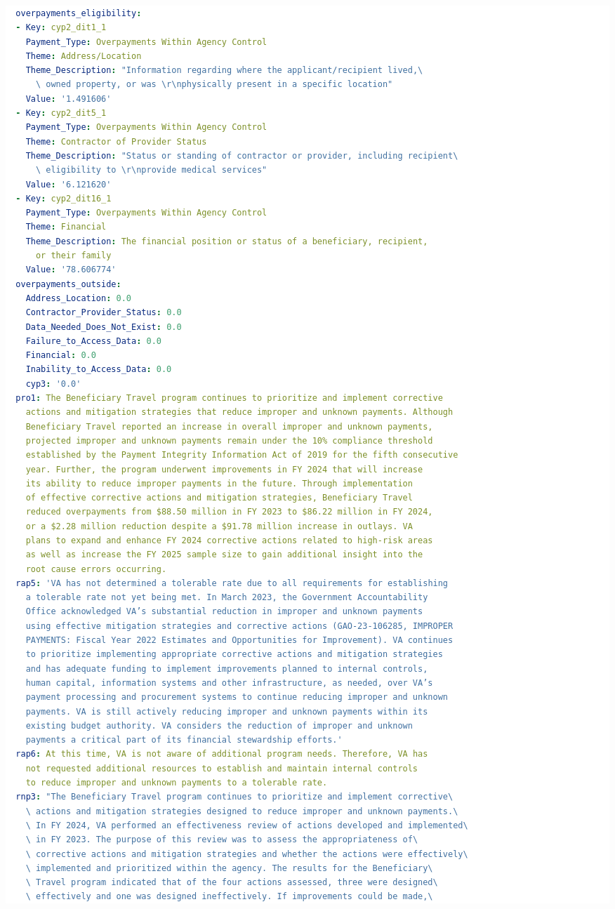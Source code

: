 ```yaml
  overpayments_eligibility:
  - Key: cyp2_dit1_1
    Payment_Type: Overpayments Within Agency Control
    Theme: Address/Location
    Theme_Description: "Information regarding where the applicant/recipient lived,\
      \ owned property, or was \r\nphysically present in a specific location"
    Value: '1.491606'
  - Key: cyp2_dit5_1
    Payment_Type: Overpayments Within Agency Control
    Theme: Contractor of Provider Status
    Theme_Description: "Status or standing of contractor or provider, including recipient\
      \ eligibility to \r\nprovide medical services"
    Value: '6.121620'
  - Key: cyp2_dit16_1
    Payment_Type: Overpayments Within Agency Control
    Theme: Financial
    Theme_Description: The financial position or status of a beneficiary, recipient,
      or their family
    Value: '78.606774'
  overpayments_outside:
    Address_Location: 0.0
    Contractor_Provider_Status: 0.0
    Data_Needed_Does_Not_Exist: 0.0
    Failure_to_Access_Data: 0.0
    Financial: 0.0
    Inability_to_Access_Data: 0.0
    cyp3: '0.0'
  pro1: The Beneficiary Travel program continues to prioritize and implement corrective
    actions and mitigation strategies that reduce improper and unknown payments. Although
    Beneficiary Travel reported an increase in overall improper and unknown payments,
    projected improper and unknown payments remain under the 10% compliance threshold
    established by the Payment Integrity Information Act of 2019 for the fifth consecutive
    year. Further, the program underwent improvements in FY 2024 that will increase
    its ability to reduce improper payments in the future. Through implementation
    of effective corrective actions and mitigation strategies, Beneficiary Travel
    reduced overpayments from $88.50 million in FY 2023 to $86.22 million in FY 2024,
    or a $2.28 million reduction despite a $91.78 million increase in outlays. VA
    plans to expand and enhance FY 2024 corrective actions related to high-risk areas
    as well as increase the FY 2025 sample size to gain additional insight into the
    root cause errors occurring.
  rap5: 'VA has not determined a tolerable rate due to all requirements for establishing
    a tolerable rate not yet being met. In March 2023, the Government Accountability
    Office acknowledged VA’s substantial reduction in improper and unknown payments
    using effective mitigation strategies and corrective actions (GAO-23-106285, IMPROPER
    PAYMENTS: Fiscal Year 2022 Estimates and Opportunities for Improvement). VA continues
    to prioritize implementing appropriate corrective actions and mitigation strategies
    and has adequate funding to implement improvements planned to internal controls,
    human capital, information systems and other infrastructure, as needed, over VA’s
    payment processing and procurement systems to continue reducing improper and unknown
    payments. VA is still actively reducing improper and unknown payments within its
    existing budget authority. VA considers the reduction of improper and unknown
    payments a critical part of its financial stewardship efforts.'
  rap6: At this time, VA is not aware of additional program needs. Therefore, VA has
    not requested additional resources to establish and maintain internal controls
    to reduce improper and unknown payments to a tolerable rate.
  rnp3: "The Beneficiary Travel program continues to prioritize and implement corrective\
    \ actions and mitigation strategies designed to reduce improper and unknown payments.\
    \ In FY 2024, VA performed an effectiveness review of actions developed and implemented\
    \ in FY 2023. The purpose of this review was to assess the appropriateness of\
    \ corrective actions and mitigation strategies and whether the actions were effectively\
    \ implemented and prioritized within the agency. The results for the Beneficiary\
    \ Travel program indicated that of the four actions assessed, three were designed\
    \ effectively and one was designed ineffectively. If improvements could be made,\
```